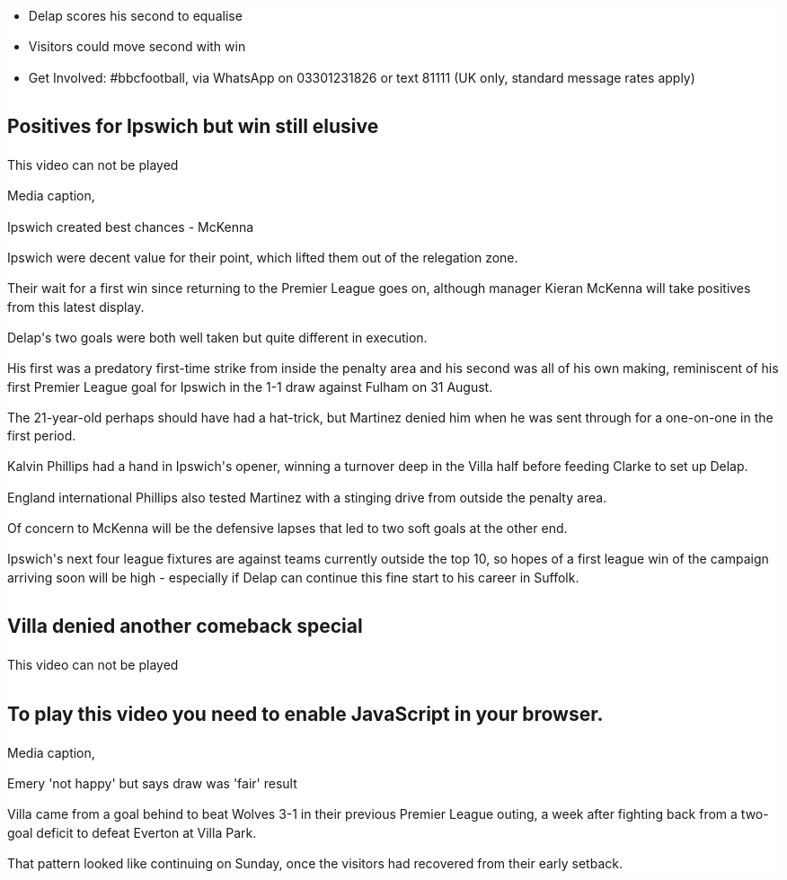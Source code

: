 -   Delap scores his second to equalise
    
-   Visitors could move second with win
    
-   Get Involved: #bbcfootball, via WhatsApp on 03301231826 or text 81111 (UK only, standard message rates apply)
    
## Positives for Ipswich but win still elusive

This video can not be played

Media caption,

Ipswich created best chances - McKenna

Ipswich were decent value for their point, which lifted them out of the relegation zone.

Their wait for a first win since returning to the Premier League goes on, although manager Kieran McKenna will take positives from this latest display.

Delap's two goals were both well taken but quite different in execution.

His first was a predatory first-time strike from inside the penalty area and his second was all of his own making, reminiscent of his first Premier League goal for Ipswich in the 1-1 draw against Fulham on 31 August.

The 21-year-old perhaps should have had a hat-trick, but Martinez denied him when he was sent through for a one-on-one in the first period.

Kalvin Phillips had a hand in Ipswich's opener, winning a turnover deep in the Villa half before feeding Clarke to set up Delap.

England international Phillips also tested Martinez with a stinging drive from outside the penalty area.

Of concern to McKenna will be the defensive lapses that led to two soft goals at the other end.

Ipswich's next four league fixtures are against teams currently outside the top 10, so hopes of a first league win of the campaign arriving soon will be high - especially if Delap can continue this fine start to his career in Suffolk.

## Villa denied another comeback special

This video can not be played

## To play this video you need to enable JavaScript in your browser.

Media caption,

Emery 'not happy' but says draw was 'fair' result

Villa came from a goal behind to beat Wolves 3-1 in their previous Premier League outing, a week after fighting back from a two-goal deficit to defeat Everton at Villa Park.

That pattern looked like continuing on Sunday, once the visitors had recovered from their early setback.
